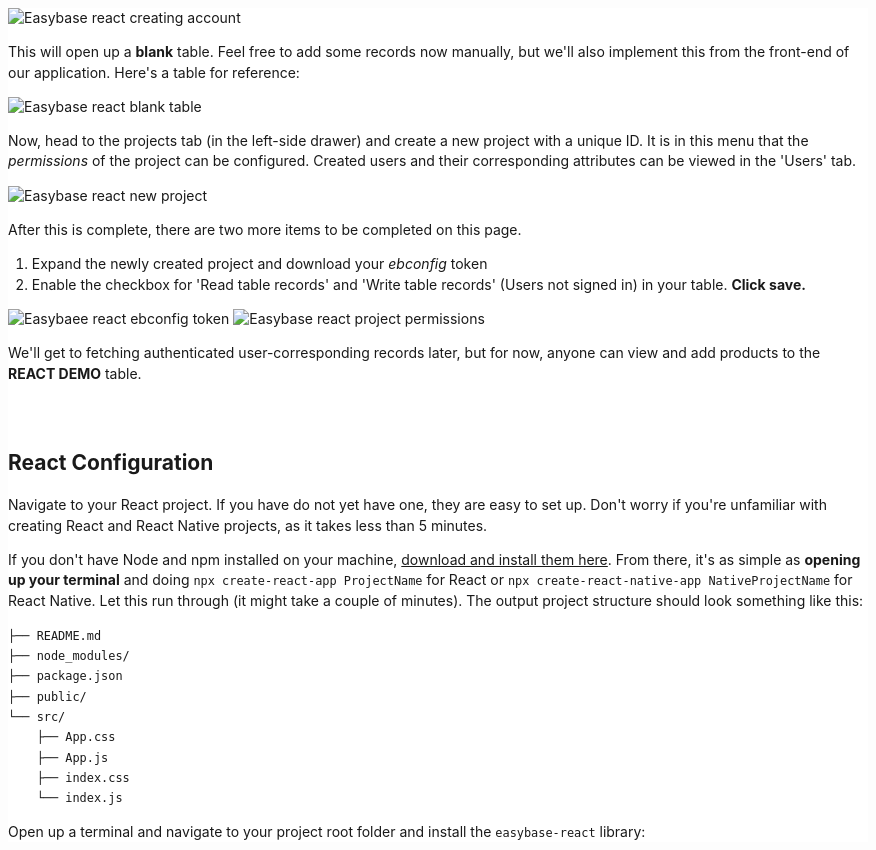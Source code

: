 <img data-jslghtbx class="custom-lightbox lazyload w-100" alt="Easybase react creating account" data-src="/assets/images/posts_images/react-1.png" />

This will open up a **blank** table. Feel free to add some records now manually, but we'll also implement this from the front-end of our application. Here's a table for reference:

<img data-jslghtbx class="custom-lightbox lazyload w-100" alt="Easybase react blank table" data-src="/assets/images/posts_images/react-2.png" />

Now, head to the projects tab (in the left-side drawer) and create a new project with a unique ID. It is in this menu that the *permissions* of the project can be configured. Created users and their corresponding attributes can be viewed in the 'Users' tab.

<img data-jslghtbx class="custom-lightbox lazyload w-100" alt="Easybase react new project" data-src="/assets/images/posts_images/react-3.png" />

After this is complete, there are two more items to be completed on this page.

1. Expand the newly created project and download your *ebconfig* token
2. Enable the checkbox for 'Read table records' and 'Write table records' (Users not signed in) in your table. **Click save.**

<img data-jslghtbx class="custom-lightbox lazyload w-100" alt="Easybaee react ebconfig token" data-src="/assets/images/posts_images/react-4.png" />
<img data-jslghtbx class="custom-lightbox lazyload w-100" alt="Easybase react project permissions" data-src="/assets/images/posts_images/react-5.png" />

We'll get to fetching authenticated user-corresponding records later, but for now, anyone can view and add products to the **REACT DEMO** table.

<br />

## React Configuration

Navigate to your React project. If you have do not yet have one, they are easy to set up. Don't worry if you're unfamiliar with creating React and React Native projects, as it takes less than 5 minutes.

If you don't have Node and npm installed on your machine, [download and install them here](https://docs.npmjs.com/downloading-and-installing-node-js-and-npm). From there, it's as simple as **opening up your terminal** and doing `npx create-react-app ProjectName` for React or `npx create-react-native-app NativeProjectName` for React Native. Let this run through (it might take a couple of minutes). The output project structure should look something like this:

```
├── README.md
├── node_modules/
├── package.json
├── public/
└── src/
    ├── App.css
    ├── App.js
    ├── index.css
    └── index.js
```

Open up a terminal and navigate to your project root folder and install the `easybase-react` library:
